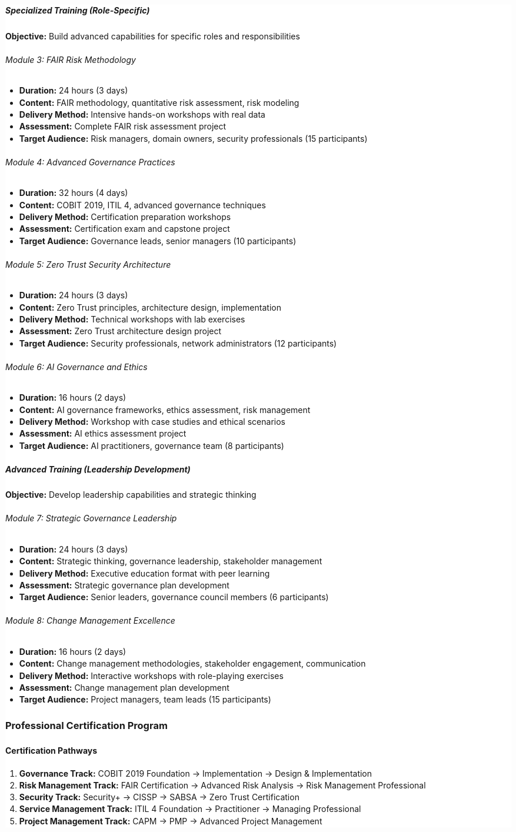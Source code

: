 ##### Specialized Training (Role-Specific)
**Objective:** Build advanced capabilities for specific roles and responsibilities

###### Module 3: FAIR Risk Methodology
- **Duration:** 24 hours (3 days)
- **Content:** FAIR methodology, quantitative risk assessment, risk modeling
- **Delivery Method:** Intensive hands-on workshops with real data
- **Assessment:** Complete FAIR risk assessment project
- **Target Audience:** Risk managers, domain owners, security professionals (15 participants)

###### Module 4: Advanced Governance Practices
- **Duration:** 32 hours (4 days)
- **Content:** COBIT 2019, ITIL 4, advanced governance techniques
- **Delivery Method:** Certification preparation workshops
- **Assessment:** Certification exam and capstone project
- **Target Audience:** Governance leads, senior managers (10 participants)

###### Module 5: Zero Trust Security Architecture
- **Duration:** 24 hours (3 days)
- **Content:** Zero Trust principles, architecture design, implementation
- **Delivery Method:** Technical workshops with lab exercises
- **Assessment:** Zero Trust architecture design project
- **Target Audience:** Security professionals, network administrators (12 participants)

###### Module 6: AI Governance and Ethics
- **Duration:** 16 hours (2 days)
- **Content:** AI governance frameworks, ethics assessment, risk management
- **Delivery Method:** Workshop with case studies and ethical scenarios
- **Assessment:** AI ethics assessment project
- **Target Audience:** AI practitioners, governance team (8 participants)

##### Advanced Training (Leadership Development)
**Objective:** Develop leadership capabilities and strategic thinking

###### Module 7: Strategic Governance Leadership
- **Duration:** 24 hours (3 days)
- **Content:** Strategic thinking, governance leadership, stakeholder management
- **Delivery Method:** Executive education format with peer learning
- **Assessment:** Strategic governance plan development
- **Target Audience:** Senior leaders, governance council members (6 participants)

###### Module 8: Change Management Excellence
- **Duration:** 16 hours (2 days)
- **Content:** Change management methodologies, stakeholder engagement, communication
- **Delivery Method:** Interactive workshops with role-playing exercises
- **Assessment:** Change management plan development
- **Target Audience:** Project managers, team leads (15 participants)

### Professional Certification Program

#### Certification Pathways
1. **Governance Track:** COBIT 2019 Foundation → Implementation → Design & Implementation
2. **Risk Management Track:** FAIR Certification → Advanced Risk Analysis → Risk Management Professional
3. **Security Track:** Security+ → CISSP → SABSA → Zero Trust Certification
4. **Service Management Track:** ITIL 4 Foundation → Practitioner → Managing Professional
5. **Project Management Track:** CAPM → PMP → Advanced Project Management
